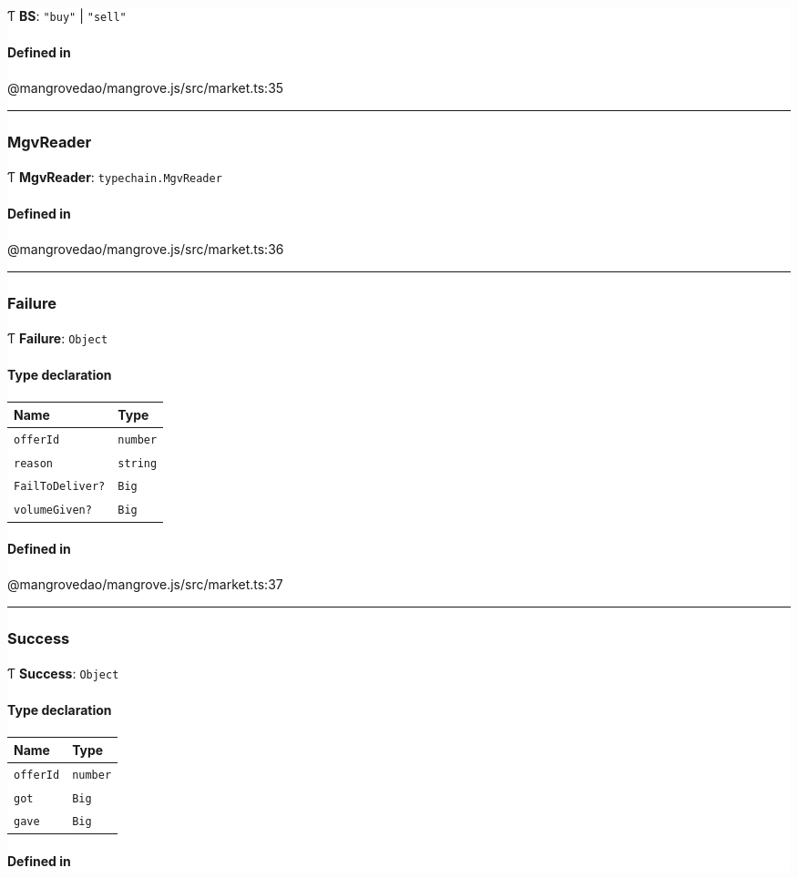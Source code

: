 Ƭ **BS**: ``"buy"`` \| ``"sell"``

#### Defined in

@mangrovedao/mangrove.js/src/market.ts:35

___

### <a id="mgvreader" name="mgvreader"></a> MgvReader

Ƭ **MgvReader**: `typechain.MgvReader`

#### Defined in

@mangrovedao/mangrove.js/src/market.ts:36

___

### <a id="failure" name="failure"></a> Failure

Ƭ **Failure**: `Object`

#### Type declaration

| Name | Type |
| :------ | :------ |
| `offerId` | `number` |
| `reason` | `string` |
| `FailToDeliver?` | `Big` |
| `volumeGiven?` | `Big` |

#### Defined in

@mangrovedao/mangrove.js/src/market.ts:37

___

### <a id="success" name="success"></a> Success

Ƭ **Success**: `Object`

#### Type declaration

| Name | Type |
| :------ | :------ |
| `offerId` | `number` |
| `got` | `Big` |
| `gave` | `Big` |

#### Defined in

